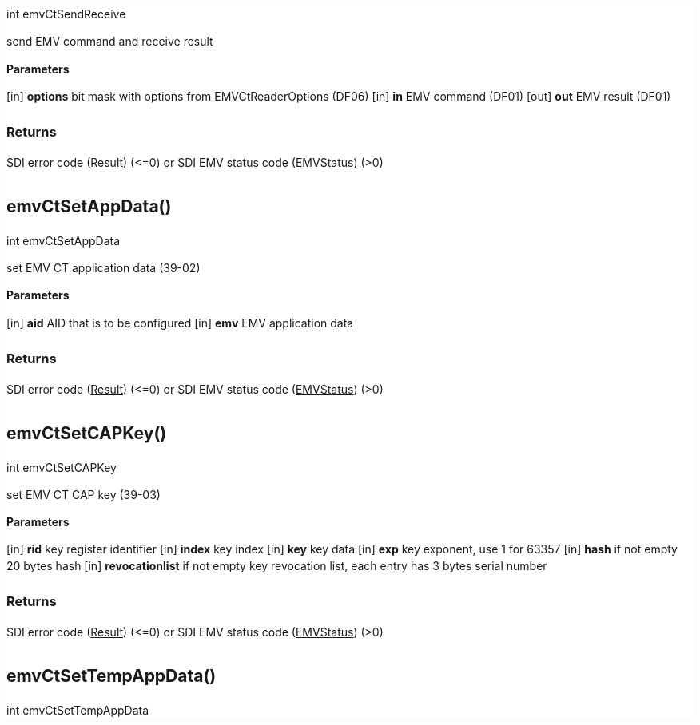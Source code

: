 <p>int emvCtSendReceive</p>

send EMV command and receive result

**Parameters**

\[in\] **options** bit mask with options from EMVCtReaderOptions (DF06) \[in\] **in** EMV command (DF01) \[out\] **out** EMV result (DF01)

### Returns

SDI error code (<a href="namespacevfisdi.md#a28287671eaf7406afd604bd055ba4066">Result</a>) (\<=0) or SDI EMV status code (<a href="namespacevfisdi.md#a904e5abfa09e53cda6dd4c6ba5fa5b02">EMVStatus</a>) (\>0)

## emvCtSetAppData() <a href="#gad482a37b1082d447a9e161ade0227866" id="gad482a37b1082d447a9e161ade0227866"></a>

<p>int emvCtSetAppData</p>

set EMV CT application data (39-02)

**Parameters**

\[in\] **aid** AID that is to be configured \[in\] **emv** EMV application data

### Returns

SDI error code (<a href="namespacevfisdi.md#a28287671eaf7406afd604bd055ba4066">Result</a>) (\<=0) or SDI EMV status code (<a href="namespacevfisdi.md#a904e5abfa09e53cda6dd4c6ba5fa5b02">EMVStatus</a>) (\>0)

## emvCtSetCAPKey() <a href="#ga25113df529675bc6620bd099ed4a0316" id="ga25113df529675bc6620bd099ed4a0316"></a>

<p>int emvCtSetCAPKey</p>

set EMV CT CAP key (39-03)

**Parameters**

\[in\] **rid** key register identifier \[in\] **index** key index \[in\] **key** key data \[in\] **exp** key exponent, use 1 for 63357 \[in\] **hash** if not empty 20 bytes hash \[in\] **revocationlist** if not empty key revocation list, each entry has 3 bytes serial number

### Returns

SDI error code (<a href="namespacevfisdi.md#a28287671eaf7406afd604bd055ba4066">Result</a>) (\<=0) or SDI EMV status code (<a href="namespacevfisdi.md#a904e5abfa09e53cda6dd4c6ba5fa5b02">EMVStatus</a>) (\>0)

## emvCtSetTempAppData() <a href="#ga008b2dddcc79d3243e8e78d508c51831" id="ga008b2dddcc79d3243e8e78d508c51831"></a>

<p>int emvCtSetTempAppData</p>
